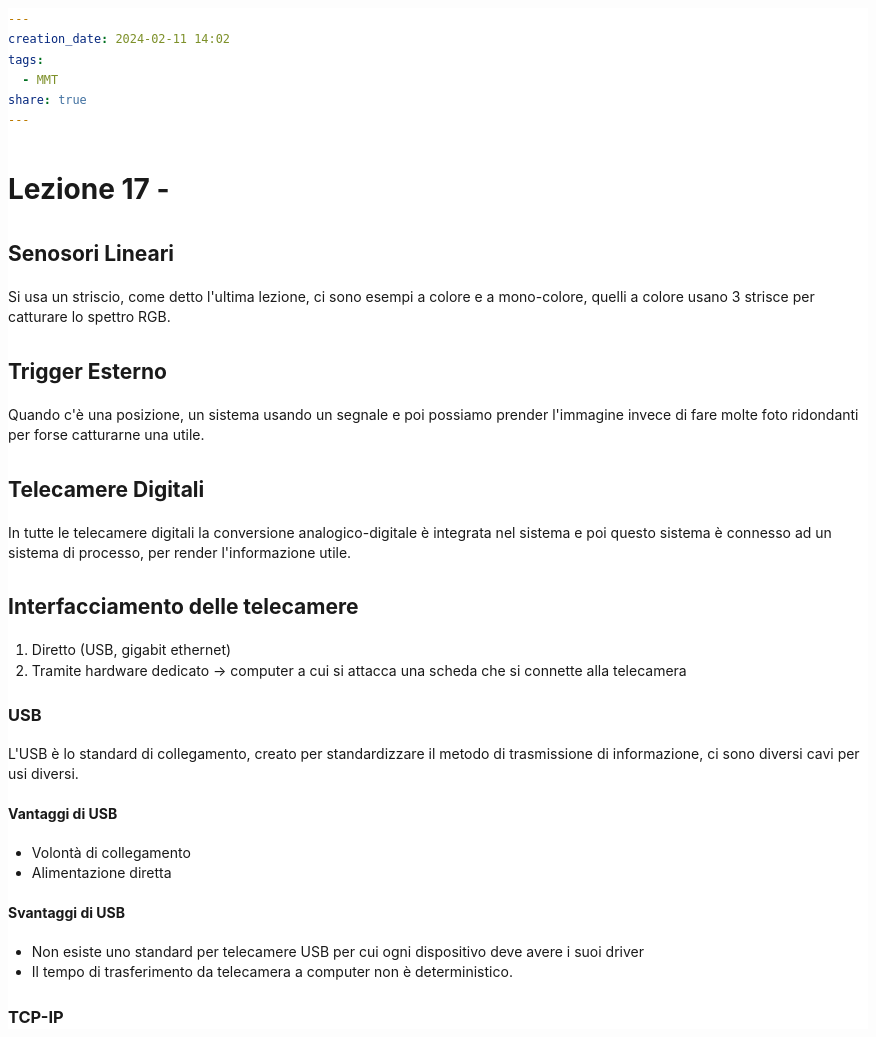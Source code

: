```yaml
---
creation_date: 2024-02-11 14:02
tags:
  - MMT
share: true
---
```

# Lezione 17 - 

## Senosori Lineari

Si usa un striscio, come detto l'ultima lezione, ci sono esempi a colore e a mono-colore, quelli a colore usano 3 strisce per catturare lo spettro RGB.

## Trigger Esterno

Quando c'è una posizione, un sistema usando un segnale e poi possiamo prender l'immagine invece di fare molte foto ridondanti per forse catturarne una utile.

## Telecamere Digitali

In tutte le telecamere digitali la conversione analogico-digitale è integrata nel sistema e poi questo sistema è connesso ad un sistema di processo, per render l'informazione utile.

## Interfacciamento delle telecamere

1. Diretto (USB, gigabit ethernet)
2. Tramite hardware dedicato $\to$ computer a cui si attacca una scheda che si connette alla telecamera

<!Diagrammi pg.41>

### USB

L'USB è lo standard di collegamento, creato per standardizzare il metodo di trasmissione di informazione, ci sono diversi cavi per usi diversi.

#### Vantaggi di USB

- Volontà di collegamento
- Alimentazione diretta

#### Svantaggi di USB

- Non esiste uno standard per telecamere USB per cui ogni dispositivo deve avere i suoi driver
- Il tempo di trasferimento da telecamera a computer non è deterministico.

### TCP-IP
